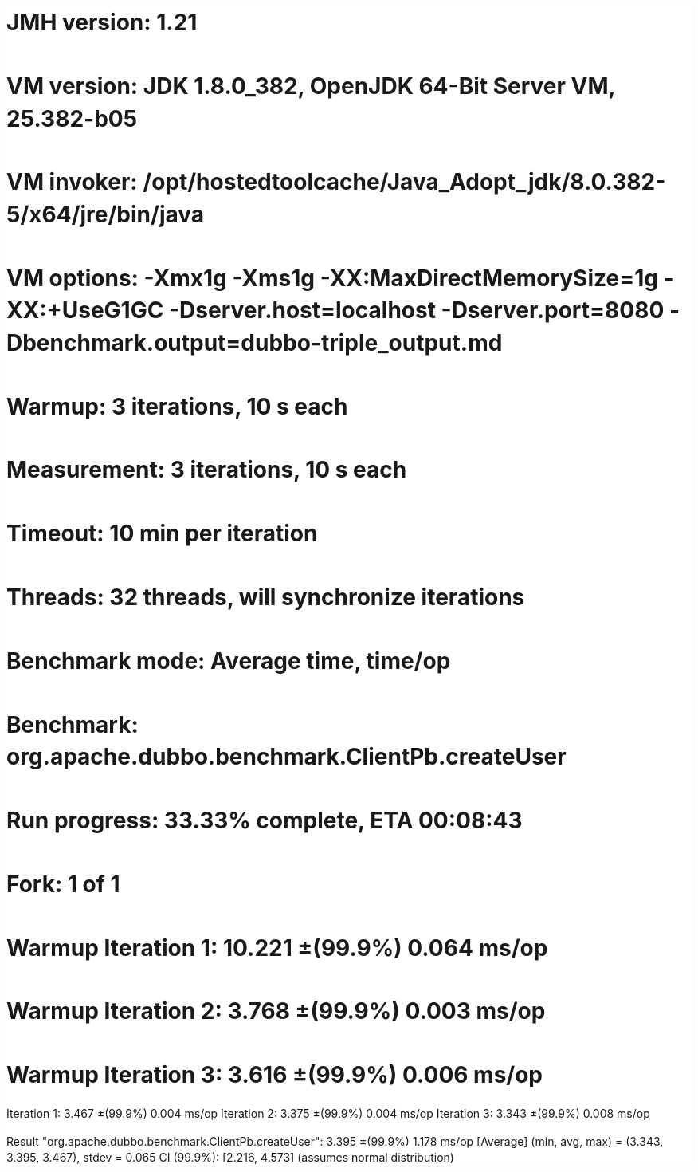 
# JMH version: 1.21
# VM version: JDK 1.8.0_382, OpenJDK 64-Bit Server VM, 25.382-b05
# VM invoker: /opt/hostedtoolcache/Java_Adopt_jdk/8.0.382-5/x64/jre/bin/java
# VM options: -Xmx1g -Xms1g -XX:MaxDirectMemorySize=1g -XX:+UseG1GC -Dserver.host=localhost -Dserver.port=8080 -Dbenchmark.output=dubbo-triple_output.md
# Warmup: 3 iterations, 10 s each
# Measurement: 3 iterations, 10 s each
# Timeout: 10 min per iteration
# Threads: 32 threads, will synchronize iterations
# Benchmark mode: Average time, time/op
# Benchmark: org.apache.dubbo.benchmark.ClientPb.createUser

# Run progress: 33.33% complete, ETA 00:08:43
# Fork: 1 of 1
# Warmup Iteration   1: 10.221 ±(99.9%) 0.064 ms/op
# Warmup Iteration   2: 3.768 ±(99.9%) 0.003 ms/op
# Warmup Iteration   3: 3.616 ±(99.9%) 0.006 ms/op
Iteration   1: 3.467 ±(99.9%) 0.004 ms/op
Iteration   2: 3.375 ±(99.9%) 0.004 ms/op
Iteration   3: 3.343 ±(99.9%) 0.008 ms/op


Result "org.apache.dubbo.benchmark.ClientPb.createUser":
  3.395 ±(99.9%) 1.178 ms/op [Average]
  (min, avg, max) = (3.343, 3.395, 3.467), stdev = 0.065
  CI (99.9%): [2.216, 4.573] (assumes normal distribution)
